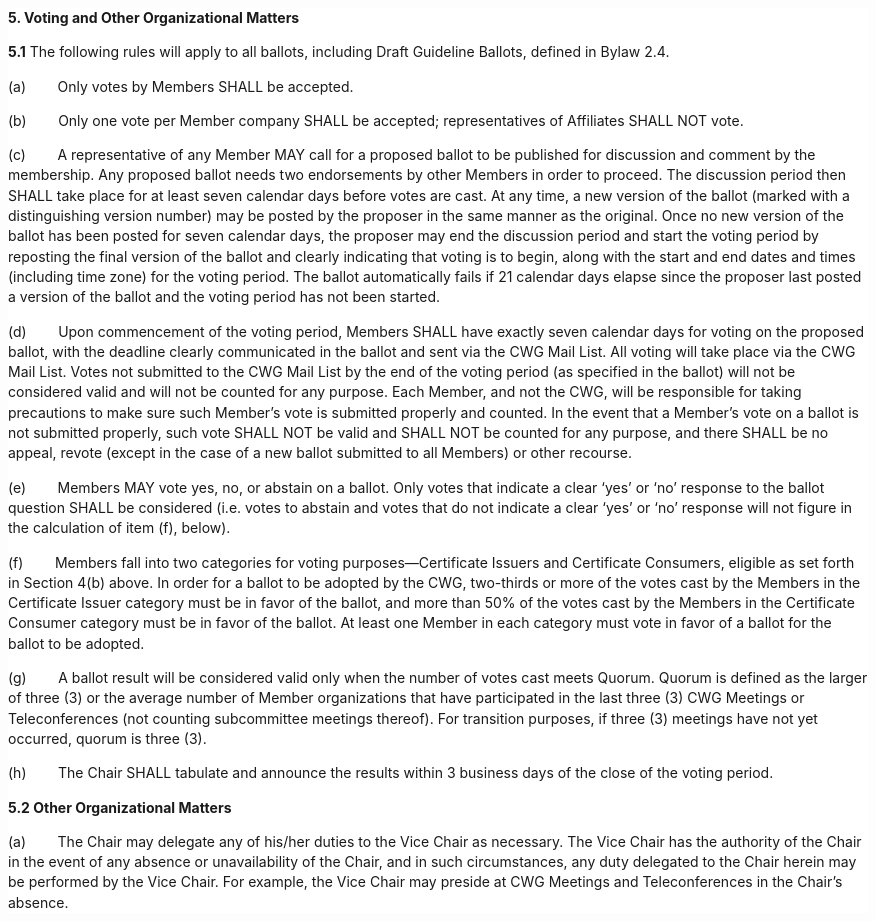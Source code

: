 **5. Voting and Other Organizational Matters**

**5.1** The following rules will apply to all ballots, including Draft Guideline Ballots, defined in Bylaw 2.4.

(a)        Only votes by Members SHALL be accepted.

(b)        Only one vote per Member company SHALL be accepted; representatives of Affiliates SHALL NOT vote.

(c)        A representative of any Member MAY call for a proposed ballot to be published for discussion and comment by the membership. Any proposed ballot needs two endorsements by other Members in order to proceed. The discussion period then SHALL take place for at least seven calendar days before votes are cast. At any time, a new version of the ballot (marked with a distinguishing version number) may be posted by the proposer in the same manner as the original. Once no new version of the ballot has been posted for seven calendar days, the proposer may end the discussion period and start the voting period by reposting the final version of the ballot and clearly indicating that voting is to begin, along with the start and end dates and times (including time zone) for the voting period. The ballot automatically fails if 21 calendar days elapse since the proposer last posted a version of the ballot and the voting period has not been started.

(d)        Upon commencement of the voting period, Members SHALL have exactly seven calendar days for voting on the proposed ballot, with the deadline clearly communicated in the ballot and sent via the CWG Mail List. All voting will take place via the CWG Mail List. Votes not submitted to the CWG Mail List by the end of the voting period (as specified in the ballot) will not be considered valid and will not be counted for any purpose. Each Member, and not the CWG, will be responsible for taking precautions to make sure such Member’s vote is submitted properly and counted. In the event that a Member’s vote on a ballot is not submitted properly, such vote SHALL NOT be valid and SHALL NOT be counted for any purpose, and there SHALL be no appeal, revote (except in the case of a new ballot submitted to all Members) or other recourse.

(e)        Members MAY vote yes, no, or abstain on a ballot. Only votes that indicate a clear ‘yes’ or ‘no’ response to the ballot question SHALL be considered (i.e. votes to abstain and votes that do not indicate a clear ‘yes’ or ‘no’ response will not figure in the calculation of item (f), below).

(f)        Members fall into two categories for voting purposes—Certificate Issuers and Certificate Consumers, eligible as set forth in Section 4(b) above. In order for a ballot to be adopted by the CWG, two-thirds or more of the votes cast by the Members in the Certificate Issuer category must be in favor of the ballot, and more than 50% of the votes cast by the Members in the Certificate Consumer category must be in favor of the ballot. At least one Member in each category must vote in favor of a ballot for the ballot to be adopted.

(g)        A ballot result will be considered valid only when the number of votes cast meets Quorum. Quorum is defined as the larger of three (3) or the average number of Member organizations that have participated in the last three (3) CWG Meetings or Teleconferences (not counting subcommittee meetings thereof). For transition purposes, if three (3) meetings have not yet occurred, quorum is three (3).

(h)        The Chair SHALL tabulate and announce the results within 3 business days of the close of the voting period.

**5.2 Other Organizational Matters**

(a)        The Chair may delegate any of his/her duties to the Vice Chair as necessary. The Vice Chair has the authority of the Chair in the event of any absence or unavailability of the Chair, and in such circumstances, any duty delegated to the Chair herein may be performed by the Vice Chair. For example, the Vice Chair may preside at CWG Meetings and Teleconferences in the Chair’s absence.
